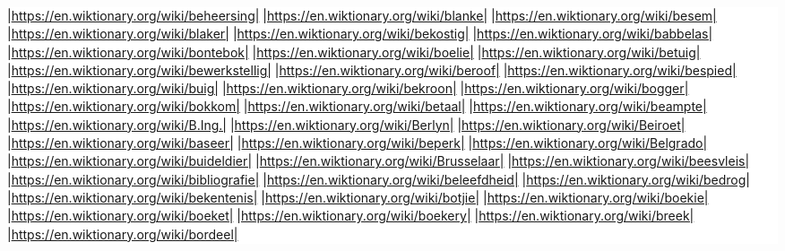 |https://en.wiktionary.org/wiki/beheersing|
|https://en.wiktionary.org/wiki/blanke|
|https://en.wiktionary.org/wiki/besem|
|https://en.wiktionary.org/wiki/blaker|
|https://en.wiktionary.org/wiki/bekostig|
|https://en.wiktionary.org/wiki/babbelas|
|https://en.wiktionary.org/wiki/bontebok|
|https://en.wiktionary.org/wiki/boelie|
|https://en.wiktionary.org/wiki/betuig|
|https://en.wiktionary.org/wiki/bewerkstellig|
|https://en.wiktionary.org/wiki/beroof|
|https://en.wiktionary.org/wiki/bespied|
|https://en.wiktionary.org/wiki/buig|
|https://en.wiktionary.org/wiki/bekroon|
|https://en.wiktionary.org/wiki/bogger|
|https://en.wiktionary.org/wiki/bokkom|
|https://en.wiktionary.org/wiki/betaal|
|https://en.wiktionary.org/wiki/beampte|
|https://en.wiktionary.org/wiki/B.Ing.|
|https://en.wiktionary.org/wiki/Berlyn|
|https://en.wiktionary.org/wiki/Beiroet|
|https://en.wiktionary.org/wiki/baseer|
|https://en.wiktionary.org/wiki/beperk|
|https://en.wiktionary.org/wiki/Belgrado|
|https://en.wiktionary.org/wiki/buideldier|
|https://en.wiktionary.org/wiki/Brusselaar|
|https://en.wiktionary.org/wiki/beesvleis|
|https://en.wiktionary.org/wiki/bibliografie|
|https://en.wiktionary.org/wiki/beleefdheid|
|https://en.wiktionary.org/wiki/bedrog|
|https://en.wiktionary.org/wiki/bekentenis|
|https://en.wiktionary.org/wiki/botjie|
|https://en.wiktionary.org/wiki/boekie|
|https://en.wiktionary.org/wiki/boeket|
|https://en.wiktionary.org/wiki/boekery|
|https://en.wiktionary.org/wiki/breek|
|https://en.wiktionary.org/wiki/bordeel|